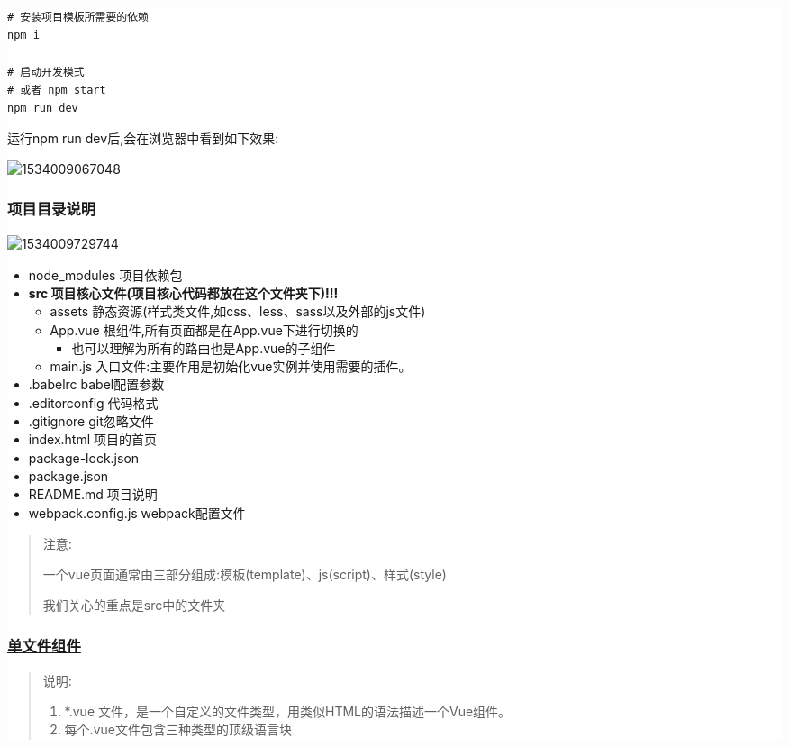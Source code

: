 ```cmd
# 安装项目模板所需要的依赖
npm i

# 启动开发模式
# 或者 npm start
npm run dev
```

运行npm run dev后,会在浏览器中看到如下效果:

![1534009067048](./assets/1534009067048.png)

### 项目目录说明

![1534009729744](./assets/1534009729744.png)

- node_modules 项目依赖包
- **src 项目核心文件(项目核心代码都放在这个文件夹下)!!!**
  - assets 静态资源(样式类文件,如css、less、sass以及外部的js文件)
  - App.vue 根组件,所有页面都是在App.vue下进行切换的
    - 也可以理解为所有的路由也是App.vue的子组件
  - main.js 入口文件:主要作用是初始化vue实例并使用需要的插件。 
- .babelrc  babel配置参数
- .editorconfig 代码格式
- .gitignore git忽略文件
- index.html 项目的首页
- package-lock.json
- package.json
- README.md 项目说明
- webpack.config.js webpack配置文件

> 注意:
>
> 一个vue页面通常由三部分组成:模板(template)、js(script)、样式(style)
>
>  我们关心的重点是src中的文件夹

### [单文件组件](https://cn.vuejs.org/v2/guide/single-file-components.html)

> 说明: 
>
> 1. *.vue 文件，是一个自定义的文件类型，用类似HTML的语法描述一个Vue组件。
> 2. 每个.vue文件包含三种类型的顶级语言块 <template>, <script> 和 <style>。
> 3. 这三个部分分别代表了 html,js,css。 

#### **template 部分**

- 代表它的 html 结构 
- 必须在里面放置一个 html 标签来包裹所有的代码 
- 我们在其他地方写好了一个组件，然后就可以在当前template中引入
